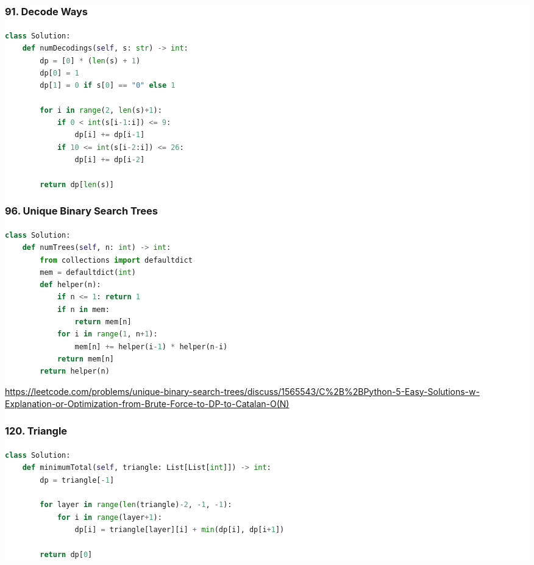 

### 91. Decode Ways

```python
class Solution:
    def numDecodings(self, s: str) -> int:
        dp = [0] * (len(s) + 1)
        dp[0] = 1
        dp[1] = 0 if s[0] == "0" else 1
        
        for i in range(2, len(s)+1):
            if 0 < int(s[i-1:i]) <= 9:
                dp[i] += dp[i-1]
            if 10 <= int(s[i-2:i]) <= 26:
                dp[i] += dp[i-2]
        
        return dp[len(s)]
```



### 96. Unique Binary Search Trees

```python
class Solution:
    def numTrees(self, n: int) -> int:
        from collections import defaultdict
        mem = defaultdict(int)
        def helper(n):
            if n <= 1: return 1
            if n in mem:
                return mem[n]
            for i in range(1, n+1):
                mem[n] += helper(i-1) * helper(n-i)
            return mem[n]
        return helper(n)
```

https://leetcode.com/problems/unique-binary-search-trees/discuss/1565543/C%2B%2BPython-5-Easy-Solutions-w-Explanation-or-Optimization-from-Brute-Force-to-DP-to-Catalan-O(N)



### 120. Triangle

```python
class Solution:
    def minimumTotal(self, triangle: List[List[int]]) -> int:
        dp = triangle[-1]
        
        for layer in range(len(triangle)-2, -1, -1):
            for i in range(layer+1):
                dp[i] = triangle[layer][i] + min(dp[i], dp[i+1])
        
        return dp[0]
```
